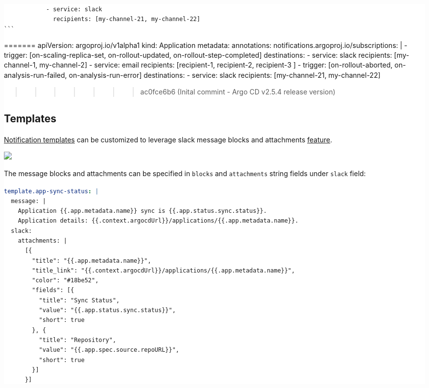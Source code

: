                 - service: slack
                  recipients: [my-channel-21, my-channel-22]
    ```
=======
        apiVersion: argoproj.io/v1alpha1
        kind: Application
        metadata:
          annotations:
            notifications.argoproj.io/subscriptions: |
              - trigger: [on-scaling-replica-set, on-rollout-updated, on-rollout-step-completed]
                destinations:
                  - service: slack
                    recipients: [my-channel-1, my-channel-2]
                  - service: email
                    recipients: [recipient-1, recipient-2, recipient-3 ]
              - trigger: [on-rollout-aborted, on-analysis-run-failed, on-analysis-run-error]
                destinations:
                  - service: slack
                    recipients: [my-channel-21, my-channel-22]
>>>>>>> ac0fce6b6 (Inital commint - Argo CD v2.5.4 release version)

## Templates

[Notification templates](../templates.md) can be customized to leverage slack message blocks and attachments
[feature](https://api.slack.com/messaging/composing/layouts).

![](https://user-images.githubusercontent.com/426437/72776856-6dcef880-3bc8-11ea-8e3b-c72df16ee8e6.png)

The message blocks and attachments can be specified in `blocks` and `attachments` string fields under `slack` field:

```yaml
template.app-sync-status: |
  message: |
    Application {{.app.metadata.name}} sync is {{.app.status.sync.status}}.
    Application details: {{.context.argocdUrl}}/applications/{{.app.metadata.name}}.
  slack:
    attachments: |
      [{
        "title": "{{.app.metadata.name}}",
        "title_link": "{{.context.argocdUrl}}/applications/{{.app.metadata.name}}",
        "color": "#18be52",
        "fields": [{
          "title": "Sync Status",
          "value": "{{.app.status.sync.status}}",
          "short": true
        }, {
          "title": "Repository",
          "value": "{{.app.spec.source.repoURL}}",
          "short": true
        }]
      }]
```
